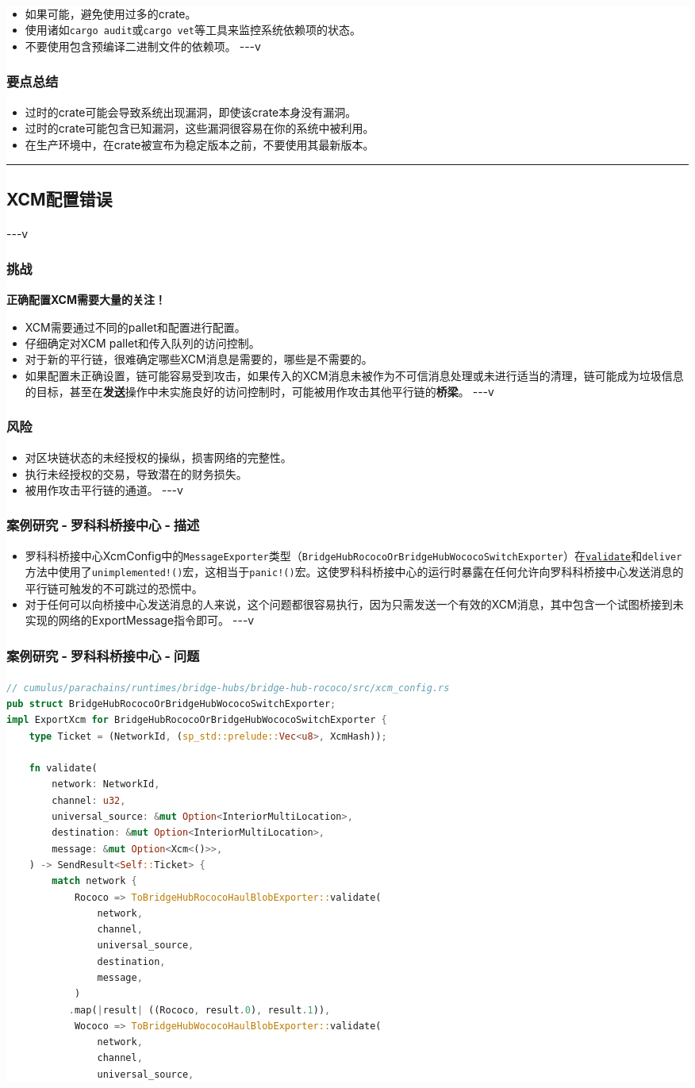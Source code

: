 - 如果可能，避免使用过多的crate。
- 使用诸如`cargo audit`或`cargo vet`等工具来监控系统依赖项的状态。
- 不要使用包含预编译二进制文件的依赖项。
---v
### 要点总结
- 过时的crate可能会导致系统出现漏洞，即使该crate本身没有漏洞。
- 过时的crate可能包含已知漏洞，这些漏洞很容易在你的系统中被利用。
- 在生产环境中，在crate被宣布为稳定版本之前，不要使用其最新版本。
---

## XCM配置错误
---v
### 挑战
**正确配置XCM需要大量的关注！**
- XCM需要通过不同的pallet和配置进行配置。
- 仔细确定对XCM pallet和传入队列的访问控制。
- 对于新的平行链，很难确定哪些XCM消息是需要的，哪些是不需要的。
- 如果配置未正确设置，链可能容易受到攻击，如果传入的XCM消息未被作为不可信消息处理或未进行适当的清理，链可能成为垃圾信息的目标，甚至在**发送**操作中未实施良好的访问控制时，可能被用作攻击其他平行链的**桥梁**。
---v
### 风险
- 对区块链状态的未经授权的操纵，损害网络的完整性。
- 执行未经授权的交易，导致潜在的财务损失。
- 被用作攻击平行链的通道。
---v
### 案例研究 - 罗科科桥接中心 - 描述
- 罗科科桥接中心XcmConfig中的`MessageExporter`类型（`BridgeHubRococoOrBridgeHubWococoSwitchExporter`）在[`validate`](https://github.com/paritytech/polkadot-sdk/blob/f6560c2b7226ea756ade18df42018c3eaf3be2e0/cumulus/parachains/runtimes/bridge-hubs/bridge-hub-rococo/src/xcm_config.rs#L391)和`deliver`方法中使用了`unimplemented!()`宏，这相当于`panic!()`宏。这使罗科科桥接中心的运行时暴露在任何允许向罗科科桥接中心发送消息的平行链可触发的不可跳过的恐慌中。
- 对于任何可以向桥接中心发送消息的人来说，这个问题都很容易执行，因为只需发送一个有效的XCM消息，其中包含一个试图桥接到未实现的网络的ExportMessage指令即可。
---v
### 案例研究 - 罗科科桥接中心 - 问题
```rust [0|14-21|22-29|30]
// cumulus/parachains/runtimes/bridge-hubs/bridge-hub-rococo/src/xcm_config.rs
pub struct BridgeHubRococoOrBridgeHubWococoSwitchExporter;
impl ExportXcm for BridgeHubRococoOrBridgeHubWococoSwitchExporter {
    type Ticket = (NetworkId, (sp_std::prelude::Vec<u8>, XcmHash));

    fn validate(
        network: NetworkId,
        channel: u32,
        universal_source: &mut Option<InteriorMultiLocation>,
        destination: &mut Option<InteriorMultiLocation>,
        message: &mut Option<Xcm<()>>,
    ) -> SendResult<Self::Ticket> {
        match network {
            Rococo => ToBridgeHubRococoHaulBlobExporter::validate(
                network,
                channel,
                universal_source,
                destination,
                message,
            )
           .map(|result| ((Rococo, result.0), result.1)),
            Wococo => ToBridgeHubWococoHaulBlobExporter::validate(
                network,
                channel,
                universal_source,
```